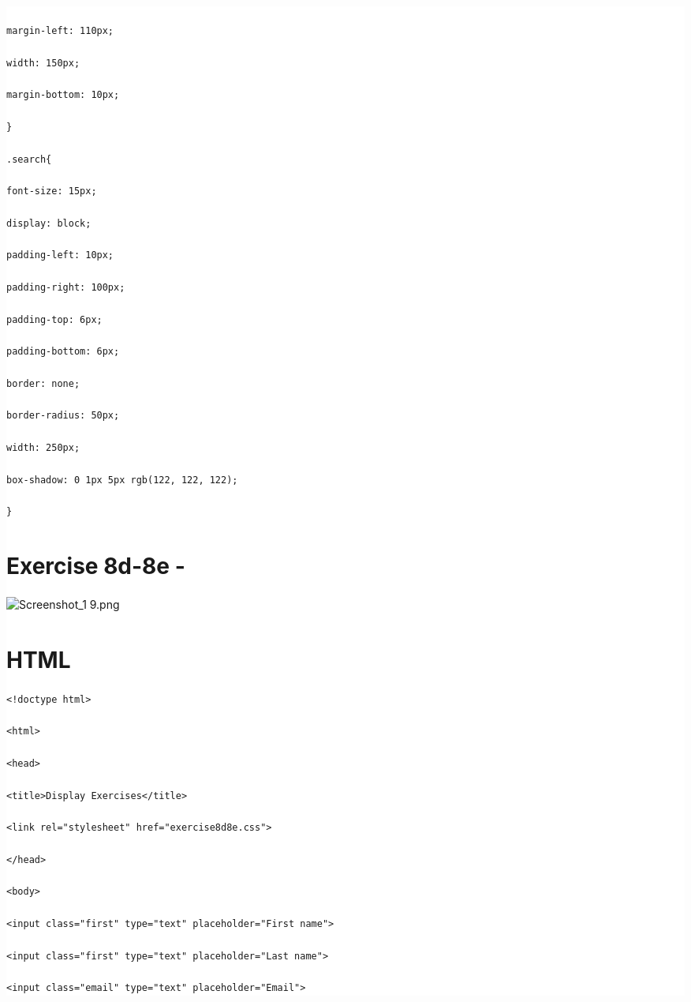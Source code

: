 ```

margin-left: 110px;

width: 150px;

margin-bottom: 10px;

}

.search{

font-size: 15px;

display: block;

padding-left: 10px;

padding-right: 100px;

padding-top: 6px;

padding-bottom: 6px;

border: none;

border-radius: 50px;

width: 250px;

box-shadow: 0 1px 5px rgb(122, 122, 122);

}
```

# Exercise 8d-8e -

![Screenshot_1 9.png](/img/user/%F0%9F%9B%A2%EF%B8%8F%20Resources/%F0%9F%93%81%20Files/%F0%9F%93%B8Images/Screenshot_1%209.png)

# HTML

```
<!doctype html>

<html>

<head>

<title>Display Exercises</title>

<link rel="stylesheet" href="exercise8d8e.css">

</head>

<body>

<input class="first" type="text" placeholder="First name">

<input class="first" type="text" placeholder="Last name">

<input class="email" type="text" placeholder="Email">

```